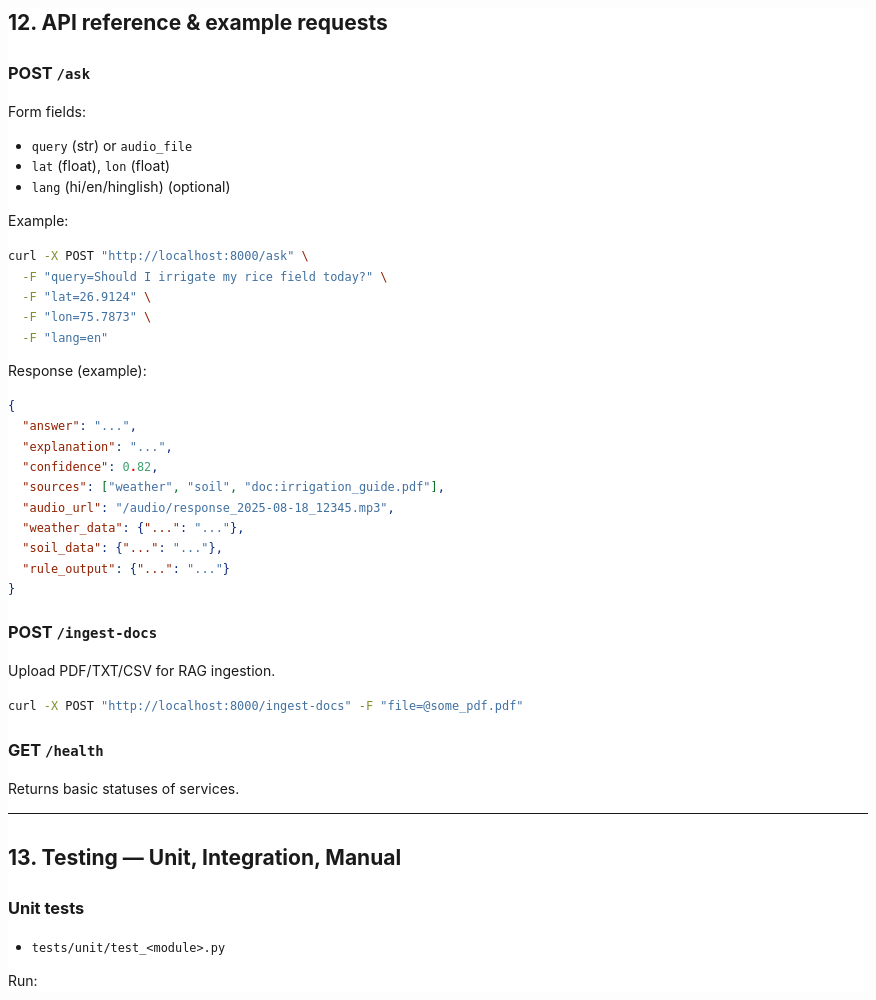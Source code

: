 
## 12. API reference & example requests

### POST `/ask`
Form fields:
- `query` (str) or `audio_file`
- `lat` (float), `lon` (float)
- `lang` (hi/en/hinglish) (optional)

Example:

```bash
curl -X POST "http://localhost:8000/ask" \
  -F "query=Should I irrigate my rice field today?" \
  -F "lat=26.9124" \
  -F "lon=75.7873" \
  -F "lang=en"
```

Response (example):

```json
{
  "answer": "...",
  "explanation": "...",
  "confidence": 0.82,
  "sources": ["weather", "soil", "doc:irrigation_guide.pdf"],
  "audio_url": "/audio/response_2025-08-18_12345.mp3",
  "weather_data": {"...": "..."},
  "soil_data": {"...": "..."},
  "rule_output": {"...": "..."}
}
```

### POST `/ingest-docs`
Upload PDF/TXT/CSV for RAG ingestion.

```bash
curl -X POST "http://localhost:8000/ingest-docs" -F "file=@some_pdf.pdf"
```

### GET `/health`
Returns basic statuses of services.

---

## 13. Testing — Unit, Integration, Manual

### Unit tests
- `tests/unit/test_<module>.py`

Run:
